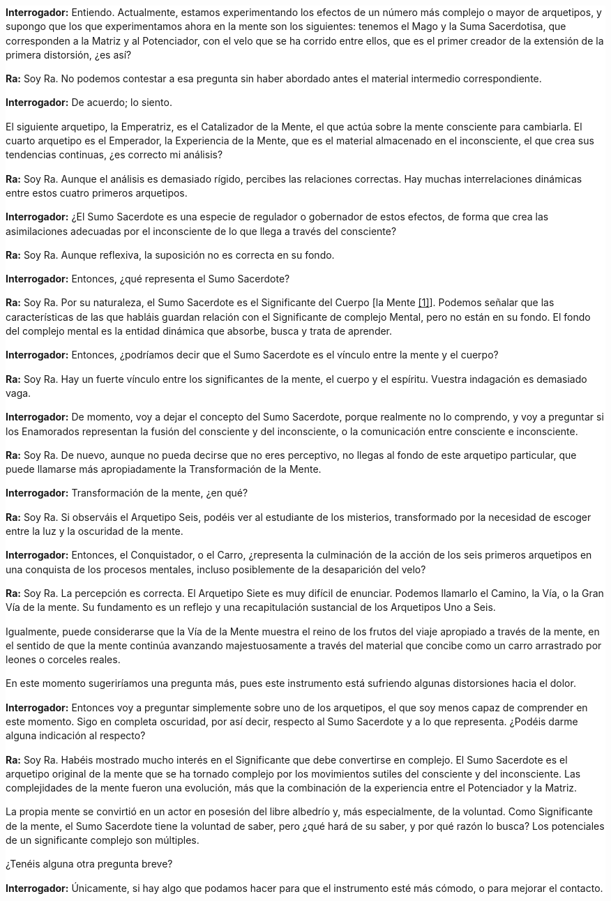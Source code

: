 <p><strong>Interrogador:</strong> Entiendo. Actualmente, estamos experimentando los efectos de un número más complejo o mayor de arquetipos, y supongo que los que experimentamos ahora en la mente son los siguientes: tenemos el Mago y la Suma Sacerdotisa, que corresponden a la Matriz y al Potenciador, con el velo que se ha corrido entre ellos, que es el primer creador de la extensión de la primera distorsión, ¿es así?</p>
<p><strong>Ra:</strong> Soy Ra. No podemos contestar a esa pregunta sin haber abordado antes el material intermedio correspondiente.</p>
<p><strong>Interrogador:</strong> De acuerdo; lo siento.</p>
<p>El siguiente arquetipo, la Emperatriz, es el Catalizador de la Mente, el que actúa sobre la mente consciente para cambiarla. El cuarto arquetipo es el Emperador, la Experiencia de la Mente, que es el material almacenado en el inconsciente, el que crea sus tendencias continuas, ¿es correcto mi análisis?</p>
<p><strong>Ra:</strong> Soy Ra. Aunque el análisis es demasiado rígido, percibes las relaciones correctas. Hay muchas interrelaciones dinámicas entre estos cuatro primeros arquetipos.</p>
<p><strong>Interrogador:</strong> ¿El Sumo Sacerdote es una especie de regulador o gobernador de estos efectos, de forma que crea las asimilaciones adecuadas por el inconsciente de lo que llega a través del consciente?</p>
<p><strong>Ra:</strong> Soy Ra. Aunque reflexiva, la suposición no es correcta en su fondo.</p>
<p><strong>Interrogador:</strong> Entonces, ¿qué representa el Sumo Sacerdote?</p>
<p><strong>Ra:</strong> Soy Ra. Por su naturaleza, el Sumo Sacerdote es el Significante del Cuerpo [la Mente <a id="_ftnref1" href="#_ftn1" name="_ftnref1">[1]</a>]. Podemos señalar que las características de las que habláis guardan relación con el Significante de complejo Mental, pero no están en su fondo. El fondo del complejo mental es la entidad dinámica que absorbe, busca y trata de aprender.</p>
<p><strong>Interrogador:</strong> Entonces, ¿podríamos decir que el Sumo Sacerdote es el vínculo entre la mente y el cuerpo?</p>
<p><strong>Ra:</strong> Soy Ra. Hay un fuerte vínculo entre los significantes de la mente, el cuerpo y el espíritu. Vuestra indagación es demasiado vaga.</p>
<p><strong>Interrogador:</strong> De momento, voy a dejar el concepto del Sumo Sacerdote, porque realmente no lo comprendo, y voy a preguntar si los Enamorados representan la fusión del consciente y del inconsciente, o la comunicación entre consciente e inconsciente.</p>
<p><strong>Ra:</strong> Soy Ra. De nuevo, aunque no pueda decirse que no eres perceptivo, no llegas al fondo de este arquetipo particular, que puede llamarse más apropiadamente la Transformación de la Mente.</p>
<p><strong>Interrogador:</strong> Transformación de la mente, ¿en qué?</p>
<p><strong>Ra:</strong> Soy Ra. Si observáis el Arquetipo Seis, podéis ver al estudiante de los misterios, transformado por la necesidad de escoger entre la luz y la oscuridad de la mente.</p>
<p><strong>Interrogador:</strong> Entonces, el Conquistador, o el Carro, ¿representa la culminación de la acción de los seis primeros arquetipos en una conquista de los procesos mentales, incluso posiblemente de la desaparición del velo?</p>
<p><strong>Ra:</strong> Soy Ra. La percepción es correcta. El Arquetipo Siete es muy difícil de enunciar. Podemos llamarlo el Camino, la Vía, o la Gran Vía de la mente. Su fundamento es un reflejo y una recapitulación sustancial de los Arquetipos Uno a Seis.</p>
<p>Igualmente, puede considerarse que la Vía de la Mente muestra el reino de los frutos del viaje apropiado a través de la mente, en el sentido de que la mente continúa avanzando majestuosamente a través del material que concibe como un carro arrastrado por leones o corceles reales.</p>
<p>En este momento sugeriríamos una pregunta más, pues este instrumento está sufriendo algunas distorsiones hacia el dolor.</p>
<p><strong>Interrogador:</strong> Entonces voy a preguntar simplemente sobre uno de los arquetipos, el que soy menos capaz de comprender en este momento. Sigo en completa oscuridad, por así decir, respecto al Sumo Sacerdote y a lo que representa. ¿Podéis darme alguna indicación al respecto?</p>
<p><strong>Ra:</strong> Soy Ra. Habéis mostrado mucho interés en el Significante que debe convertirse en complejo. El Sumo Sacerdote es el arquetipo original de la mente que se ha tornado complejo por los movimientos sutiles del consciente y del inconsciente. Las complejidades de la mente fueron una evolución, más que la combinación de la experiencia entre el Potenciador y la Matriz.</p>
<p>La propia mente se convirtió en un actor en posesión del libre albedrío y, más especialmente, de la voluntad. Como Significante de la mente, el Sumo Sacerdote tiene la voluntad de saber, pero ¿qué hará de su saber, y por qué razón lo busca? Los potenciales de un significante complejo son múltiples.</p>
<p>¿Tenéis alguna otra pregunta breve?</p>
<p><strong>Interrogador:</strong> Únicamente, si hay algo que podamos hacer para que el instrumento esté más cómodo, o para mejorar el contacto.</p>